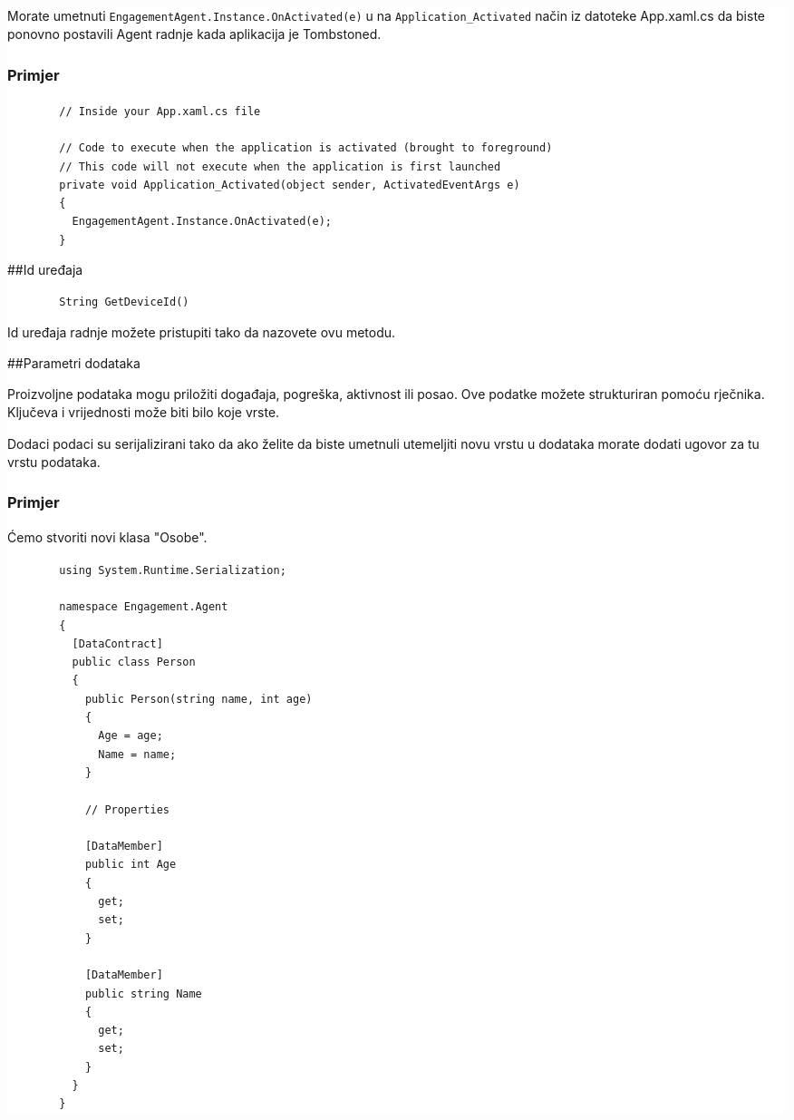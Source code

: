 Morate umetnuti `EngagementAgent.Instance.OnActivated(e)` u na `Application_Activated` način iz datoteke App.xaml.cs da biste ponovno postavili Agent radnje kada aplikacija je Tombstoned.

### <a name="example"></a>Primjer

            // Inside your App.xaml.cs file
            
            // Code to execute when the application is activated (brought to foreground)
            // This code will not execute when the application is first launched
            private void Application_Activated(object sender, ActivatedEventArgs e)
            {
              EngagementAgent.Instance.OnActivated(e);
            }

##<a name="device-id"></a>Id uređaja

            String GetDeviceId()

Id uređaja radnje možete pristupiti tako da nazovete ovu metodu.

##<a name="extras-parameters"></a>Parametri dodataka

Proizvoljne podataka mogu priložiti događaja, pogreška, aktivnost ili posao. Ove podatke možete strukturiran pomoću rječnika. Ključeva i vrijednosti može biti bilo koje vrste.

Dodaci podaci su serijalizirani tako da ako želite da biste umetnuli utemeljiti novu vrstu u dodataka morate dodati ugovor za tu vrstu podataka.

### <a name="example"></a>Primjer

Ćemo stvoriti novi klasa "Osobe".

            using System.Runtime.Serialization;
            
            namespace Engagement.Agent
            {
              [DataContract]
              public class Person
              {
                public Person(string name, int age)
                {
                  Age = age;
                  Name = name;
                }
            
                // Properties
            
                [DataMember]
                public int Age
                {
                  get;
                  set;
                }
            
                [DataMember]
                public string Name
                {
                  get;
                  set; 
                }
              }
            }
